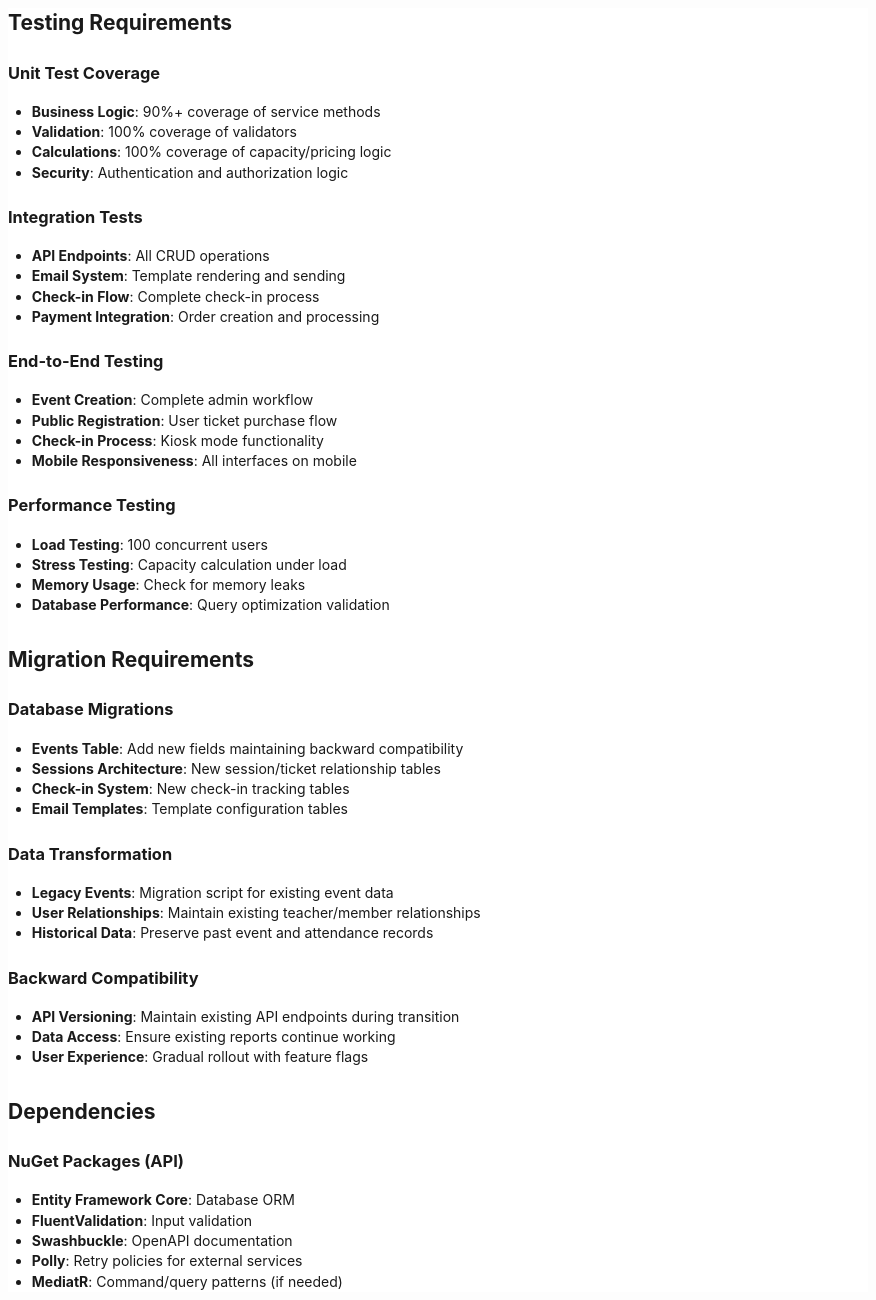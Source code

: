 ## Testing Requirements

### Unit Test Coverage
- **Business Logic**: 90%+ coverage of service methods
- **Validation**: 100% coverage of validators
- **Calculations**: 100% coverage of capacity/pricing logic
- **Security**: Authentication and authorization logic

### Integration Tests
- **API Endpoints**: All CRUD operations
- **Email System**: Template rendering and sending
- **Check-in Flow**: Complete check-in process
- **Payment Integration**: Order creation and processing

### End-to-End Testing
- **Event Creation**: Complete admin workflow
- **Public Registration**: User ticket purchase flow
- **Check-in Process**: Kiosk mode functionality
- **Mobile Responsiveness**: All interfaces on mobile

### Performance Testing
- **Load Testing**: 100 concurrent users
- **Stress Testing**: Capacity calculation under load
- **Memory Usage**: Check for memory leaks
- **Database Performance**: Query optimization validation

## Migration Requirements

### Database Migrations
- **Events Table**: Add new fields maintaining backward compatibility
- **Sessions Architecture**: New session/ticket relationship tables
- **Check-in System**: New check-in tracking tables
- **Email Templates**: Template configuration tables

### Data Transformation
- **Legacy Events**: Migration script for existing event data
- **User Relationships**: Maintain existing teacher/member relationships
- **Historical Data**: Preserve past event and attendance records

### Backward Compatibility
- **API Versioning**: Maintain existing API endpoints during transition
- **Data Access**: Ensure existing reports continue working
- **User Experience**: Gradual rollout with feature flags

## Dependencies

### NuGet Packages (API)
- **Entity Framework Core**: Database ORM
- **FluentValidation**: Input validation
- **Swashbuckle**: OpenAPI documentation
- **Polly**: Retry policies for external services
- **MediatR**: Command/query patterns (if needed)
